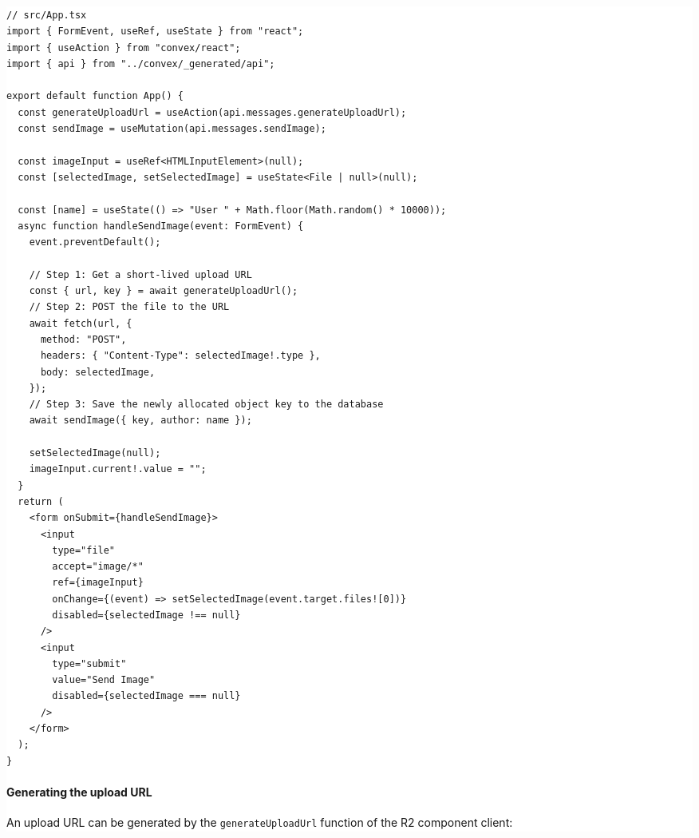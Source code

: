 ```tsx
// src/App.tsx
import { FormEvent, useRef, useState } from "react";
import { useAction } from "convex/react";
import { api } from "../convex/_generated/api";

export default function App() {
  const generateUploadUrl = useAction(api.messages.generateUploadUrl);
  const sendImage = useMutation(api.messages.sendImage);

  const imageInput = useRef<HTMLInputElement>(null);
  const [selectedImage, setSelectedImage] = useState<File | null>(null);

  const [name] = useState(() => "User " + Math.floor(Math.random() * 10000));
  async function handleSendImage(event: FormEvent) {
    event.preventDefault();

    // Step 1: Get a short-lived upload URL
    const { url, key } = await generateUploadUrl();
    // Step 2: POST the file to the URL
    await fetch(url, {
      method: "POST",
      headers: { "Content-Type": selectedImage!.type },
      body: selectedImage,
    });
    // Step 3: Save the newly allocated object key to the database
    await sendImage({ key, author: name });

    setSelectedImage(null);
    imageInput.current!.value = "";
  }
  return (
    <form onSubmit={handleSendImage}>
      <input
        type="file"
        accept="image/*"
        ref={imageInput}
        onChange={(event) => setSelectedImage(event.target.files![0])}
        disabled={selectedImage !== null}
      />
      <input
        type="submit"
        value="Send Image"
        disabled={selectedImage === null}
      />
    </form>
  );
}
```

#### Generating the upload URL
An upload URL can be generated by the `generateUploadUrl` function of the R2 component client:

